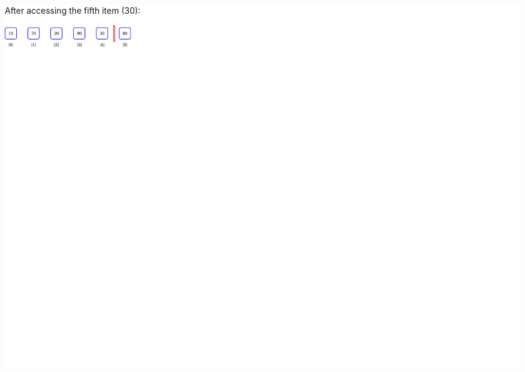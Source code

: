 After accessing the fifth item (30):

<img src="./../fig/lists/lists-figure12.png" alt="Drawing" width =
"400"/>
